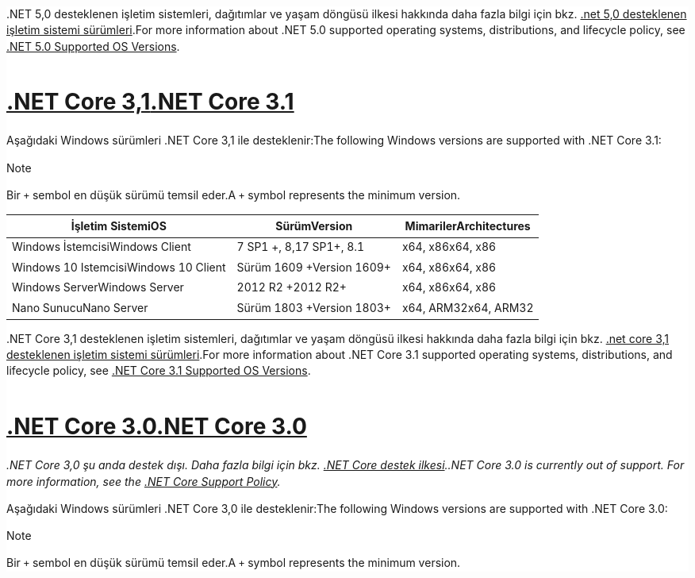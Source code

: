 <span data-ttu-id="b9a9d-213">.NET 5,0 desteklenen işletim sistemleri, dağıtımlar ve yaşam döngüsü ilkesi hakkında daha fazla bilgi için bkz. [.net 5,0 desteklenen işletim sistemi sürümleri](https://github.com/dotnet/core/blob/master/release-notes/5.0/5.0-supported-os.md).</span><span class="sxs-lookup"><span data-stu-id="b9a9d-213">For more information about .NET 5.0 supported operating systems, distributions, and lifecycle policy, see [.NET 5.0 Supported OS Versions](https://github.com/dotnet/core/blob/master/release-notes/5.0/5.0-supported-os.md).</span></span>

# <a name="net-core-31"></a>[<span data-ttu-id="b9a9d-214">.NET Core 3,1</span><span class="sxs-lookup"><span data-stu-id="b9a9d-214">.NET Core 3.1</span></span>](#tab/netcore31)

<span data-ttu-id="b9a9d-215">Aşağıdaki Windows sürümleri .NET Core 3,1 ile desteklenir:</span><span class="sxs-lookup"><span data-stu-id="b9a9d-215">The following Windows versions are supported with .NET Core 3.1:</span></span>

> [!NOTE]
> <span data-ttu-id="b9a9d-216">Bir `+` sembol en düşük sürümü temsil eder.</span><span class="sxs-lookup"><span data-stu-id="b9a9d-216">A `+` symbol represents the minimum version.</span></span>

| <span data-ttu-id="b9a9d-217">İşletim Sistemi</span><span class="sxs-lookup"><span data-stu-id="b9a9d-217">OS</span></span>                            | <span data-ttu-id="b9a9d-218">Sürüm</span><span class="sxs-lookup"><span data-stu-id="b9a9d-218">Version</span></span>                        | <span data-ttu-id="b9a9d-219">Mimariler</span><span class="sxs-lookup"><span data-stu-id="b9a9d-219">Architectures</span></span>   |
| ----------------------------- | ------------------------------ | --------------- |
| <span data-ttu-id="b9a9d-220">Windows İstemcisi</span><span class="sxs-lookup"><span data-stu-id="b9a9d-220">Windows Client</span></span>                | <span data-ttu-id="b9a9d-221">7 SP1 +, 8,1</span><span class="sxs-lookup"><span data-stu-id="b9a9d-221">7 SP1+, 8.1</span></span>                    | <span data-ttu-id="b9a9d-222">x64, x86</span><span class="sxs-lookup"><span data-stu-id="b9a9d-222">x64, x86</span></span>        |
| <span data-ttu-id="b9a9d-223">Windows 10 Istemcisi</span><span class="sxs-lookup"><span data-stu-id="b9a9d-223">Windows 10 Client</span></span>             | <span data-ttu-id="b9a9d-224">Sürüm 1609 +</span><span class="sxs-lookup"><span data-stu-id="b9a9d-224">Version 1609+</span></span>                  | <span data-ttu-id="b9a9d-225">x64, x86</span><span class="sxs-lookup"><span data-stu-id="b9a9d-225">x64, x86</span></span>        |
| <span data-ttu-id="b9a9d-226">Windows Server</span><span class="sxs-lookup"><span data-stu-id="b9a9d-226">Windows Server</span></span>                | <span data-ttu-id="b9a9d-227">2012 R2 +</span><span class="sxs-lookup"><span data-stu-id="b9a9d-227">2012 R2+</span></span>                       | <span data-ttu-id="b9a9d-228">x64, x86</span><span class="sxs-lookup"><span data-stu-id="b9a9d-228">x64, x86</span></span>        |
| <span data-ttu-id="b9a9d-229">Nano Sunucu</span><span class="sxs-lookup"><span data-stu-id="b9a9d-229">Nano Server</span></span>                   | <span data-ttu-id="b9a9d-230">Sürüm 1803 +</span><span class="sxs-lookup"><span data-stu-id="b9a9d-230">Version 1803+</span></span>                  | <span data-ttu-id="b9a9d-231">x64, ARM32</span><span class="sxs-lookup"><span data-stu-id="b9a9d-231">x64, ARM32</span></span>      |

<span data-ttu-id="b9a9d-232">.NET Core 3,1 desteklenen işletim sistemleri, dağıtımlar ve yaşam döngüsü ilkesi hakkında daha fazla bilgi için bkz. [.net core 3,1 desteklenen işletim sistemi sürümleri](https://github.com/dotnet/core/blob/master/release-notes/3.1/3.1-supported-os.md).</span><span class="sxs-lookup"><span data-stu-id="b9a9d-232">For more information about .NET Core 3.1 supported operating systems, distributions, and lifecycle policy, see [.NET Core 3.1 Supported OS Versions](https://github.com/dotnet/core/blob/master/release-notes/3.1/3.1-supported-os.md).</span></span>

# <a name="net-core-30"></a>[<span data-ttu-id="b9a9d-233">.NET Core 3.0</span><span class="sxs-lookup"><span data-stu-id="b9a9d-233">.NET Core 3.0</span></span>](#tab/netcore30)

<span data-ttu-id="b9a9d-234">*.NET Core 3,0 şu anda destek dışı. Daha fazla bilgi için bkz. [.NET Core destek ilkesi](https://dotnet.microsoft.com/platform/support/policy/dotnet-core).*</span><span class="sxs-lookup"><span data-stu-id="b9a9d-234">*.NET Core 3.0 is currently out of support. For more information, see the [.NET Core Support Policy](https://dotnet.microsoft.com/platform/support/policy/dotnet-core).*</span></span>

<span data-ttu-id="b9a9d-235">Aşağıdaki Windows sürümleri .NET Core 3,0 ile desteklenir:</span><span class="sxs-lookup"><span data-stu-id="b9a9d-235">The following Windows versions are supported with .NET Core 3.0:</span></span>

> [!NOTE]
> <span data-ttu-id="b9a9d-236">Bir `+` sembol en düşük sürümü temsil eder.</span><span class="sxs-lookup"><span data-stu-id="b9a9d-236">A `+` symbol represents the minimum version.</span></span>
